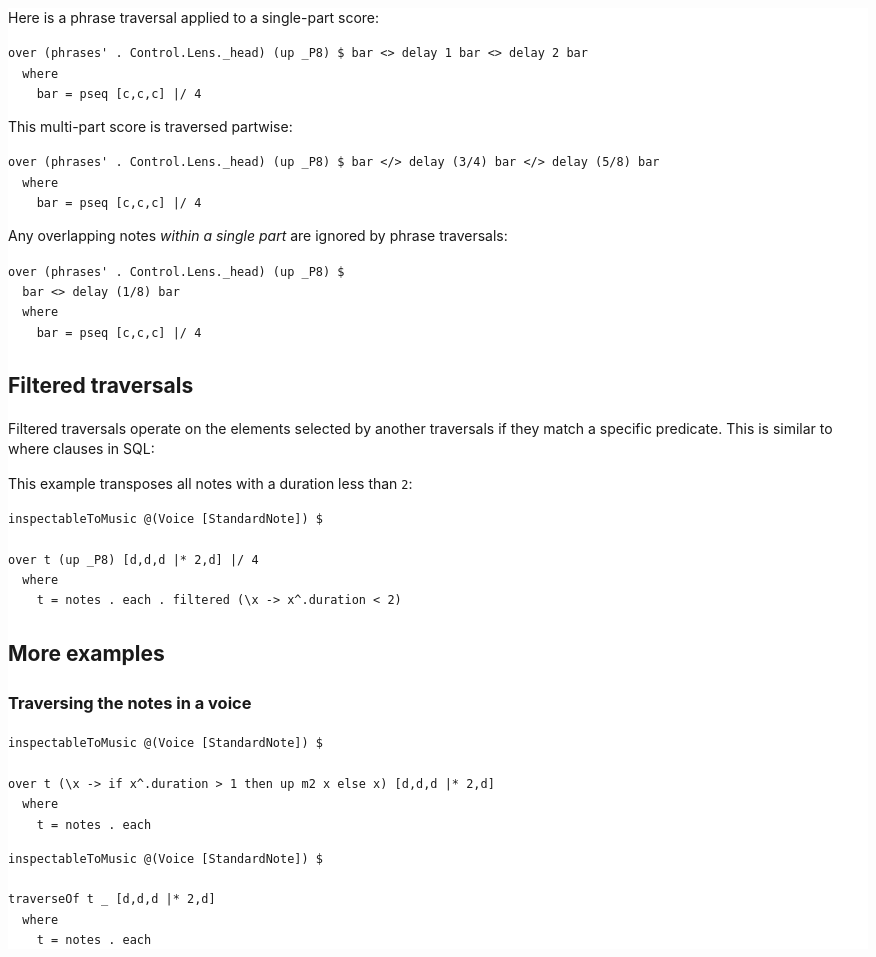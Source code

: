 Here is a phrase traversal applied to a single-part score:

```music+haskell
over (phrases' . Control.Lens._head) (up _P8) $ bar <> delay 1 bar <> delay 2 bar
  where
    bar = pseq [c,c,c] |/ 4
```

This multi-part score is traversed partwise:

```music+haskell
over (phrases' . Control.Lens._head) (up _P8) $ bar </> delay (3/4) bar </> delay (5/8) bar
  where
    bar = pseq [c,c,c] |/ 4
```

Any overlapping notes *within a single part* are ignored by phrase traversals:

```music+haskell
over (phrases' . Control.Lens._head) (up _P8) $
  bar <> delay (1/8) bar
  where
    bar = pseq [c,c,c] |/ 4
```

## Filtered traversals

Filtered traversals operate on the elements selected by another traversals if they match a specific predicate. This is similar to where clauses in SQL:

This example transposes all notes with a duration less than `2`:

```music+haskell
inspectableToMusic @(Voice [StandardNote]) $

over t (up _P8) [d,d,d |* 2,d] |/ 4
  where
    t = notes . each . filtered (\x -> x^.duration < 2)
```


## More examples

### Traversing the notes in a voice

```music+haskell
inspectableToMusic @(Voice [StandardNote]) $

over t (\x -> if x^.duration > 1 then up m2 x else x) [d,d,d |* 2,d]
  where
    t = notes . each
```

```TODOmusic+haskell
inspectableToMusic @(Voice [StandardNote]) $

traverseOf t _ [d,d,d |* 2,d]
  where
    t = notes . each
```


[lilypond]:         http://lilypond.org
[timidity]:         http://timidity.sourceforge.net/
[haskell-platform]: http://www.haskell.org/platform/
[issue-tracker]:    https://github.com/hanshoglund/music-score/issues
[pwgl]:             http://www2.siba.fi/PWGL/
[pandoc]:           http://johnmacfarlane.net/pandoc/
[haskell-suite]:    https://github.com/haskell-suite
[music-util-docs]:  https://github.com/hanshoglund/music-util/blob/master/README.md#music-util
[common-music]:     http://commonmusic.sourceforge.net/
[temporal-media]:   http://hackage.haskell.org/package/temporal-media
[abjad]:            https://pypi.python.org/pypi/Abjad/2.3
[max-msp]:          http://cycling74.com/products/max/
[nyquist]:          http://audacity.sourceforge.net/help/nyquist
[reactive]:         http://www.haskell.org/haskellwiki/Reactive
[diagrams]:         http://projects.haskell.org/diagrams/
[supercollider]:    http://supercollider.sourceforge.net/
[music21]:          http://music21-mit.blogspot.se/
[guido]:            http://guidolib.sourceforge.net/
[lilypond]:         http://lilypond.org/
[fomus]:            http://fomus.sourceforge.net/
[haskore]:          http://www.haskell.org/haskellwiki/Haskore
[euterpea]:         http://haskell.cs.yale.edu/euterpea/
[haskell]:          http://haskell.org
[pandoc]:           http://johnmacfarlane.net/pandoc/
[tidal]:            http://yaxu.org/tidal/
[declaration-style]: http://www.haskell.org/haskellwiki/Declaration_vs._expression_style